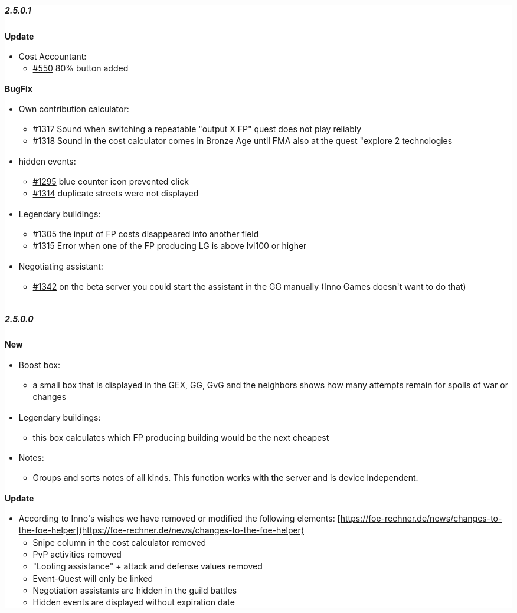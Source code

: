 

##### 2.5.0.1

**Update**
- Cost Accountant:
	- [#550](https://github.com/dsiekiera/foe-helfer-extension/issues/550) 80% button added

**BugFix**

- Own contribution calculator:
	- [#1317](https://github.com/dsiekiera/foe-helfer-extension/issues/1317) Sound when switching a repeatable "output X FP" quest does not play reliably
	- [#1318](https://github.com/dsiekiera/foe-helfer-extension/issues/1318) Sound in the cost calculator comes in Bronze Age until FMA also at the quest "explore 2 technologies

- hidden events:
	- [#1295](https://github.com/dsiekiera/foe-helfer-extension/issues/1295) blue counter icon prevented click
	- [#1314](https://github.com/dsiekiera/foe-helfer-extension/issues/1314) duplicate streets were not displayed

- Legendary buildings:
	- [#1305](https://github.com/dsiekiera/foe-helfer-extension/issues/1305) the input of FP costs disappeared into another field
	- [#1315](https://github.com/dsiekiera/foe-helfer-extension/issues/1315) Error when one of the FP producing LG is above lvl100 or higher

- Negotiating assistant:
	- [#1342](https://github.com/dsiekiera/foe-helfer-extension/issues/1342) on the beta server you could start the assistant in the GG manually (Inno Games doesn't want to do that)

---

##### 2.5.0.0

**New**
- Boost box:
	- a small box that is displayed in the GEX, GG, GvG and the neighbors shows how many attempts remain for spoils of war or changes

- Legendary buildings:
	- this box calculates which FP producing building would be the next cheapest

- Notes:
	- Groups and sorts notes of all kinds. This function works with the server and is device independent.

**Update**
- According to Inno's wishes we have removed or modified the following elements: [https://foe-rechner.de/news/changes-to-the-foe-helper](https://foe-rechner.de/news/changes-to-the-foe-helper)
	- Snipe column in the cost calculator removed
	- PvP activities removed
	- "Looting assistance" + attack and defense values removed
	- Event-Quest will only be linked
	- Negotiation assistants are hidden in the guild battles
	- Hidden events are displayed without expiration date
